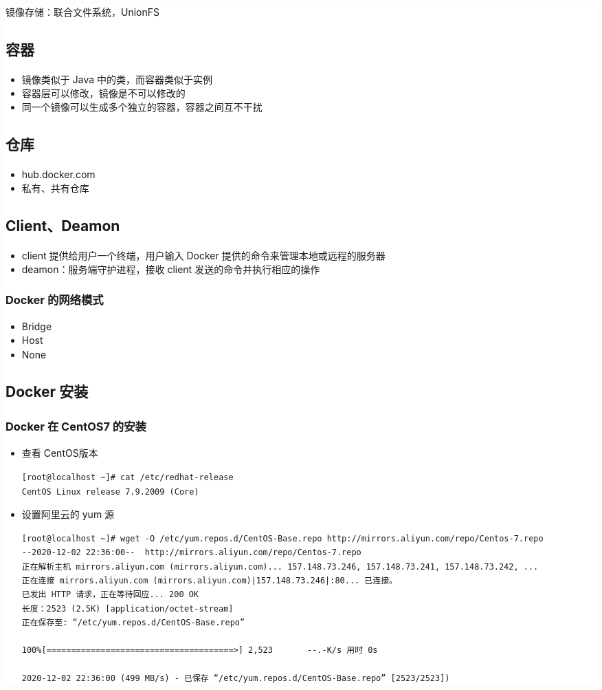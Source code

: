 镜像存储：联合文件系统，UnionFS



## 容器

* 镜像类似于 Java 中的类，而容器类似于实例
* 容器层可以修改，镜像是不可以修改的
* 同一个镜像可以生成多个独立的容器，容器之间互不干扰

## 仓库

* hub.docker.com
* 私有、共有仓库

## Client、Deamon

* client 提供给用户一个终端，用户输入 Docker 提供的命令来管理本地或远程的服务器
* deamon：服务端守护进程，接收 client 发送的命令并执行相应的操作

### Docker 的网络模式

* Bridge
* Host
* None

## Docker 安装

### Docker 在 CentOS7 的安装

* 查看 CentOS版本

  ```shell
  [root@localhost ~]# cat /etc/redhat-release
  CentOS Linux release 7.9.2009 (Core)
  ```

* 设置阿里云的 yum 源

  ```shell
  [root@localhost ~]# wget -O /etc/yum.repos.d/CentOS-Base.repo http://mirrors.aliyun.com/repo/Centos-7.repo
  --2020-12-02 22:36:00--  http://mirrors.aliyun.com/repo/Centos-7.repo
  正在解析主机 mirrors.aliyun.com (mirrors.aliyun.com)... 157.148.73.246, 157.148.73.241, 157.148.73.242, ...
  正在连接 mirrors.aliyun.com (mirrors.aliyun.com)|157.148.73.246|:80... 已连接。
  已发出 HTTP 请求，正在等待回应... 200 OK
  长度：2523 (2.5K) [application/octet-stream]
  正在保存至: “/etc/yum.repos.d/CentOS-Base.repo”
  
  100%[======================================>] 2,523       --.-K/s 用时 0s
  
  2020-12-02 22:36:00 (499 MB/s) - 已保存 “/etc/yum.repos.d/CentOS-Base.repo” [2523/2523])
  ```
